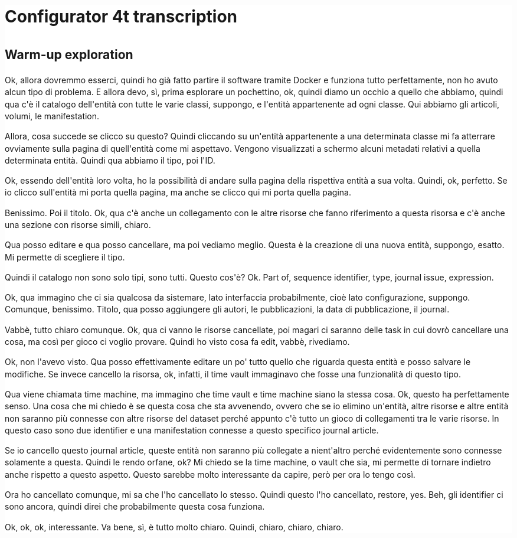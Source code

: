 # Configurator 4t transcription

## Warm-up exploration

Ok, allora dovremmo esserci, quindi ho già fatto partire il software tramite Docker e funziona tutto perfettamente, non ho avuto alcun tipo di problema. E allora devo, sì, prima esplorare un pochettino, ok, quindi diamo un occhio a quello che abbiamo, quindi qua c'è il catalogo dell'entità con tutte le varie classi, suppongo, e l'entità appartenente ad ogni classe. Qui abbiamo gli articoli, volumi, le manifestation.

Allora, cosa succede se clicco su questo? Quindi cliccando su un'entità appartenente a una determinata classe mi fa atterrare ovviamente sulla pagina di quell'entità come mi aspettavo. Vengono visualizzati a schermo alcuni metadati relativi a quella determinata entità. Quindi qua abbiamo il tipo, poi l'ID.

Ok, essendo dell'entità loro volta, ho la possibilità di andare sulla pagina della rispettiva entità a sua volta. Quindi, ok, perfetto. Se io clicco sull'entità mi porta quella pagina, ma anche se clicco qui mi porta quella pagina.

Benissimo. Poi il titolo. Ok, qua c'è anche un collegamento con le altre risorse che fanno riferimento a questa risorsa e c'è anche una sezione con risorse simili, chiaro.

Qua posso editare e qua posso cancellare, ma poi vediamo meglio. Questa è la creazione di una nuova entità, suppongo, esatto. Mi permette di scegliere il tipo.

Quindi il catalogo non sono solo tipi, sono tutti. Questo cos'è? Ok. Part of, sequence identifier, type, journal issue, expression.

Ok, qua immagino che ci sia qualcosa da sistemare, lato interfaccia probabilmente, cioè lato configurazione, suppongo. Comunque, benissimo. Titolo, qua posso aggiungere gli autori, le pubblicazioni, la data di pubblicazione, il journal.

Vabbè, tutto chiaro comunque. Ok, qua ci vanno le risorse cancellate, poi magari ci saranno delle task in cui dovrò cancellare una cosa, ma così per gioco ci voglio provare. Quindi ho visto cosa fa edit, vabbè, rivediamo.

Ok, non l'avevo visto. Qua posso effettivamente editare un po' tutto quello che riguarda questa entità e posso salvare le modifiche. Se invece cancello la risorsa, ok, infatti, il time vault immaginavo che fosse una funzionalità di questo tipo.

Qua viene chiamata time machine, ma immagino che time vault e time machine siano la stessa cosa. Ok, questo ha perfettamente senso. Una cosa che mi chiedo è se questa cosa che sta avvenendo, ovvero che se io elimino un'entità, altre risorse e altre entità non saranno più connesse con altre risorse del dataset perché appunto c'è tutto un gioco di collegamenti tra le varie risorse. In questo caso sono due identifier e una manifestation connesse a questo specifico journal article.

Se io cancello questo journal article, queste entità non saranno più collegate a nient'altro perché evidentemente sono connesse solamente a questa. Quindi le rendo orfane, ok? Mi chiedo se la time machine, o vault che sia, mi permette di tornare indietro anche rispetto a questo aspetto. Questo sarebbe molto interessante da capire, però per ora lo tengo così.

Ora ho cancellato comunque, mi sa che l'ho cancellato lo stesso. Quindi questo l'ho cancellato, restore, yes. Beh, gli identifier ci sono ancora, quindi direi che probabilmente questa cosa funziona.

Ok, ok, ok, interessante. Va bene, sì, è tutto molto chiaro. Quindi, chiaro, chiaro, chiaro.

